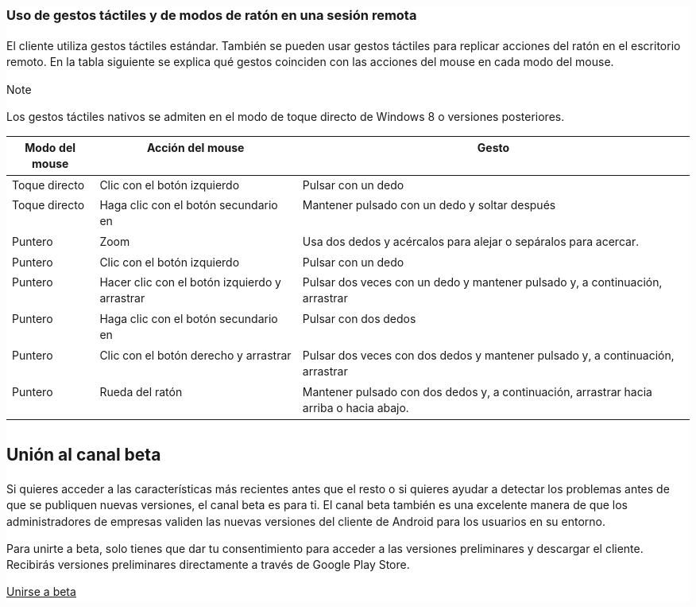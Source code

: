 ### <a name="use-touch-gestures-and-mouse-modes-in-a-remote-session"></a>Uso de gestos táctiles y de modos de ratón en una sesión remota

El cliente utiliza gestos táctiles estándar. También se pueden usar gestos táctiles para replicar acciones del ratón en el escritorio remoto. En la tabla siguiente se explica qué gestos coinciden con las acciones del mouse en cada modo del mouse.

> [!NOTE]
> Los gestos táctiles nativos se admiten en el modo de toque directo de Windows 8 o versiones posteriores.

| Modo del mouse    | Acción del mouse         | Gesto                                                                 |
|---------------|----------------------|-------------------------------------------------------------------------|
| Toque directo  | Clic con el botón izquierdo           | Pulsar con un dedo                                                     |
| Toque directo  | Haga clic con el botón secundario en          | Mantener pulsado con un dedo y soltar después                              |
| Puntero | Zoom                 | Usa dos dedos y acércalos para alejar o sepáralos para acercar. |
| Puntero | Clic con el botón izquierdo           | Pulsar con un dedo                                                     |
| Puntero | Hacer clic con el botón izquierdo y arrastrar  | Pulsar dos veces con un dedo y mantener pulsado y, a continuación, arrastrar                          |
| Puntero | Haga clic con el botón secundario en          | Pulsar con dos dedos                                                    |
| Puntero | Clic con el botón derecho y arrastrar | Pulsar dos veces con dos dedos y mantener pulsado y, a continuación, arrastrar                         |
| Puntero | Rueda del ratón          | Mantener pulsado con dos dedos y, a continuación, arrastrar hacia arriba o hacia abajo.                     |

## <a name="join-the-beta-channel"></a>Unión al canal beta

Si quieres acceder a las características más recientes antes que el resto o si quieres ayudar a detectar los problemas antes de que se publiquen nuevas versiones, el canal beta es para ti. El canal beta también es una excelente manera de que los administradores de empresas validen las nuevas versiones del cliente de Android para los usuarios en su entorno.

Para unirte a beta, solo tienes que dar tu consentimiento para acceder a las versiones preliminares y descargar el cliente. Recibirás versiones preliminares directamente a través de Google Play Store.

[Unirse a beta](https://play.google.com/apps/testing/com.microsoft.rdc.androidx)